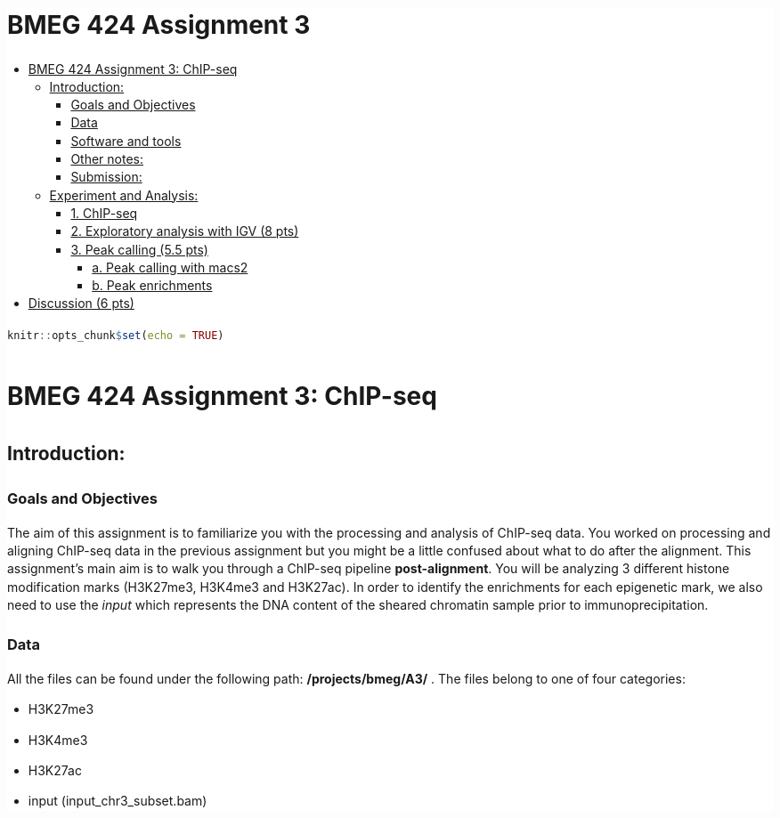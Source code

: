 BMEG 424 Assignment 3
================

- [BMEG 424 Assignment 3: ChIP-seq](#bmeg-424-assignment-3-chip-seq)
  - [Introduction:](#introduction)
    - [Goals and Objectives](#goals-and-objectives)
    - [Data](#data)
    - [Software and tools](#software-and-tools)
    - [Other notes:](#other-notes)
    - [Submission:](#submission)
  - [Experiment and Analysis:](#experiment-and-analysis)
    - [1. ChIP-seq](#1-chip-seq)
    - [2. Exploratory analysis with IGV (8
      pts)](#2-exploratory-analysis-with-igv-8-pts)
    - [3. Peak calling (5.5 pts)](#3-peak-calling-55-pts)
      - [a. Peak calling with macs2](#a-peak-calling-with-macs2)
      - [b. Peak enrichments](#b-peak-enrichments)
- [Discussion (6 pts)](#discussion-6-pts)

``` r
knitr::opts_chunk$set(echo = TRUE)
```

# BMEG 424 Assignment 3: ChIP-seq

## Introduction:

### Goals and Objectives

The aim of this assignment is to familiarize you with the processing and
analysis of ChIP-seq data. You worked on processing and aligning
ChIP-seq data in the previous assignment but you might be a little
confused about what to do after the alignment. This assignment’s main
aim is to walk you through a ChIP-seq pipeline **post-alignment**. You
will be analyzing 3 different histone modification marks (H3K27me3,
H3K4me3 and H3K27ac). In order to identify the enrichments for each
epigenetic mark, we also need to use the *input* which represents the
DNA content of the sheared chromatin sample prior to
immunoprecipitation.

### Data

All the files can be found under the following path:
**/projects/bmeg/A3/** . The files belong to one of four categories:

- H3K27me3

- H3K4me3

- H3K27ac

- input (input_chr3_subset.bam)
